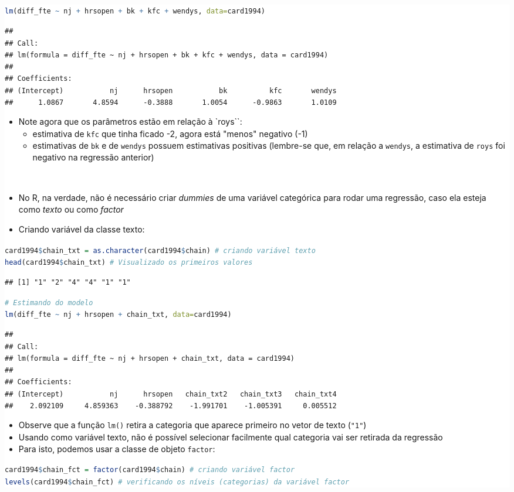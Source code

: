 
```r
lm(diff_fte ~ nj + hrsopen + bk + kfc + wendys, data=card1994)
```

```
## 
## Call:
## lm(formula = diff_fte ~ nj + hrsopen + bk + kfc + wendys, data = card1994)
## 
## Coefficients:
## (Intercept)           nj      hrsopen           bk          kfc       wendys  
##      1.0867       4.8594      -0.3888       1.0054      -0.9863       1.0109
```

- Note agora que os parâmetros estão em relação à `roys``:
  - estimativa de `kfc` que tinha ficado -2, agora está "menos" negativo (-1)
  - estimativas de `bk` e de `wendys` possuem estimativas positivas (lembre-se que, em relação a `wendys`, a estimativa de `roys` foi negativo na regressão anterior)

</br>

- No R, na verdade, não é necessário criar _dummies_ de uma variável categórica para rodar uma regressão, caso ela esteja como _texto_ ou como _factor_

- Criando variável da classe texto:

```r
card1994$chain_txt = as.character(card1994$chain) # criando variável texto
head(card1994$chain_txt) # Visualizado os primeiros valores
```

```
## [1] "1" "2" "4" "4" "1" "1"
```

```r
# Estimando do modelo
lm(diff_fte ~ nj + hrsopen + chain_txt, data=card1994)
```

```
## 
## Call:
## lm(formula = diff_fte ~ nj + hrsopen + chain_txt, data = card1994)
## 
## Coefficients:
## (Intercept)           nj      hrsopen   chain_txt2   chain_txt3   chain_txt4  
##    2.092109     4.859363    -0.388792    -1.991701    -1.005391     0.005512
```

- Observe que a função `lm()` retira a categoria que aparece primeiro no vetor de texto (`"1"`)
- Usando como variável texto, não é possível selecionar facilmente qual categoria vai ser retirada da regressão
- Para isto, podemos usar a classe de objeto `factor`:


```r
card1994$chain_fct = factor(card1994$chain) # criando variável factor
levels(card1994$chain_fct) # verificando os níveis (categorias) da variável factor
```
